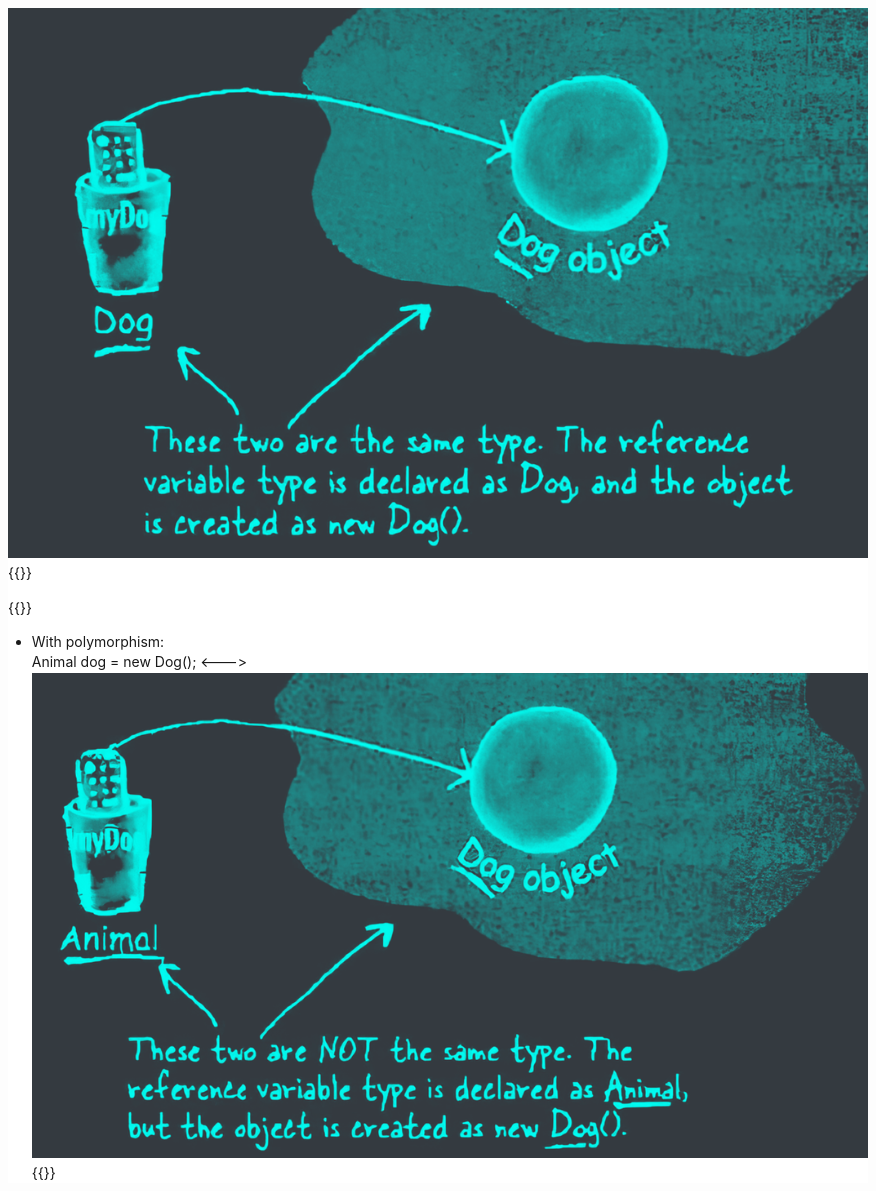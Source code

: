 ![](18_polymorphism_example.webp)
{{</columns>}}

{{<columns size="small">}}
- With polymorphism:\
  Animal dog = new Dog();
<--->
![](19_polymorphism_example.webp)
{{</columns>}}

